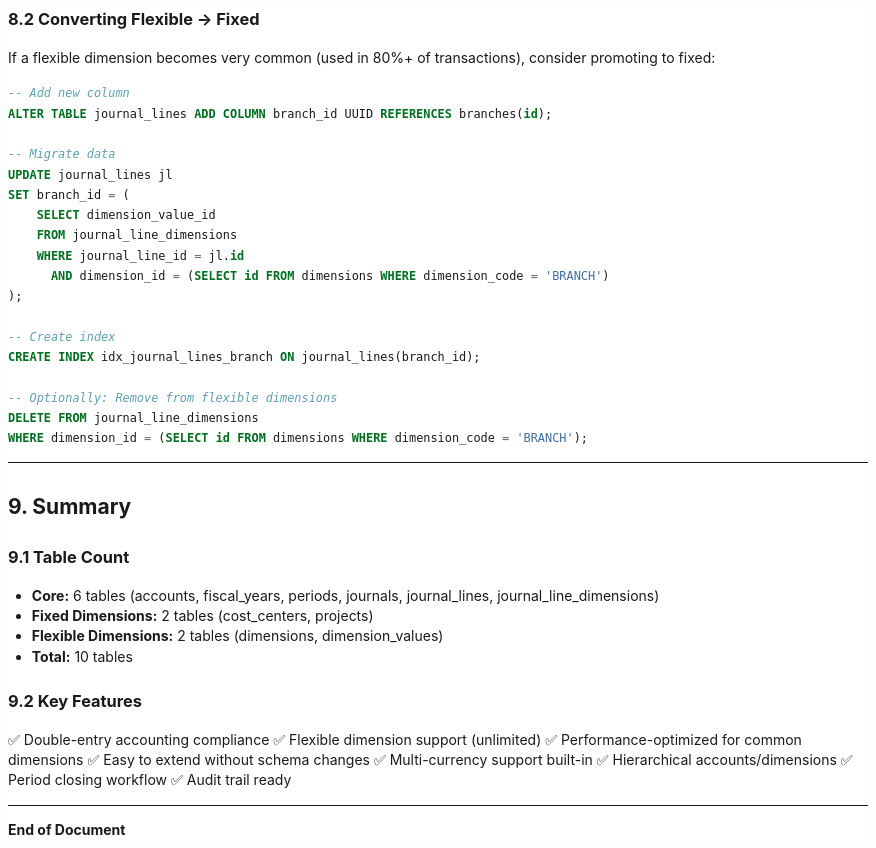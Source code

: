 ### 8.2 Converting Flexible → Fixed

If a flexible dimension becomes very common (used in 80%+ of transactions), consider promoting to fixed:

```sql
-- Add new column
ALTER TABLE journal_lines ADD COLUMN branch_id UUID REFERENCES branches(id);

-- Migrate data
UPDATE journal_lines jl
SET branch_id = (
    SELECT dimension_value_id
    FROM journal_line_dimensions
    WHERE journal_line_id = jl.id
      AND dimension_id = (SELECT id FROM dimensions WHERE dimension_code = 'BRANCH')
);

-- Create index
CREATE INDEX idx_journal_lines_branch ON journal_lines(branch_id);

-- Optionally: Remove from flexible dimensions
DELETE FROM journal_line_dimensions
WHERE dimension_id = (SELECT id FROM dimensions WHERE dimension_code = 'BRANCH');
```

---

## 9. Summary

### 9.1 Table Count
- **Core:** 6 tables (accounts, fiscal_years, periods, journals, journal_lines, journal_line_dimensions)
- **Fixed Dimensions:** 2 tables (cost_centers, projects)
- **Flexible Dimensions:** 2 tables (dimensions, dimension_values)
- **Total:** 10 tables

### 9.2 Key Features
✅ Double-entry accounting compliance
✅ Flexible dimension support (unlimited)
✅ Performance-optimized for common dimensions
✅ Easy to extend without schema changes
✅ Multi-currency support built-in
✅ Hierarchical accounts/dimensions
✅ Period closing workflow
✅ Audit trail ready

---

**End of Document**
